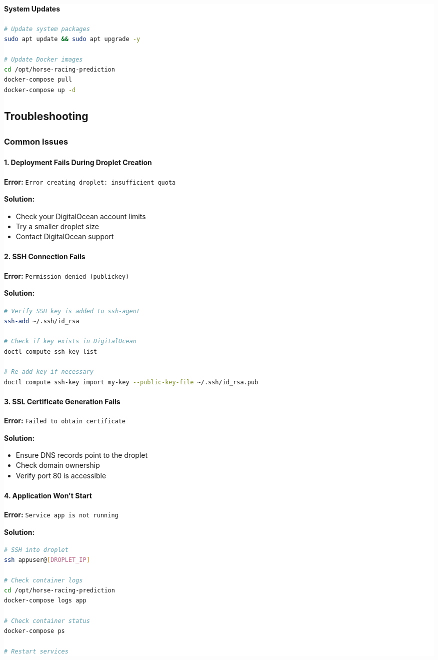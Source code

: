#### System Updates

```bash
# Update system packages
sudo apt update && sudo apt upgrade -y

# Update Docker images
cd /opt/horse-racing-prediction
docker-compose pull
docker-compose up -d
```

## Troubleshooting

### Common Issues

#### 1. Deployment Fails During Droplet Creation

**Error:** `Error creating droplet: insufficient quota`

**Solution:**
- Check your DigitalOcean account limits
- Try a smaller droplet size
- Contact DigitalOcean support

#### 2. SSH Connection Fails

**Error:** `Permission denied (publickey)`

**Solution:**
```bash
# Verify SSH key is added to ssh-agent
ssh-add ~/.ssh/id_rsa

# Check if key exists in DigitalOcean
doctl compute ssh-key list

# Re-add key if necessary
doctl compute ssh-key import my-key --public-key-file ~/.ssh/id_rsa.pub
```

#### 3. SSL Certificate Generation Fails

**Error:** `Failed to obtain certificate`

**Solution:**
- Ensure DNS records point to the droplet
- Check domain ownership
- Verify port 80 is accessible

#### 4. Application Won't Start

**Error:** `Service app is not running`

**Solution:**
```bash
# SSH into droplet
ssh appuser@[DROPLET_IP]

# Check container logs
cd /opt/horse-racing-prediction
docker-compose logs app

# Check container status
docker-compose ps

# Restart services
```